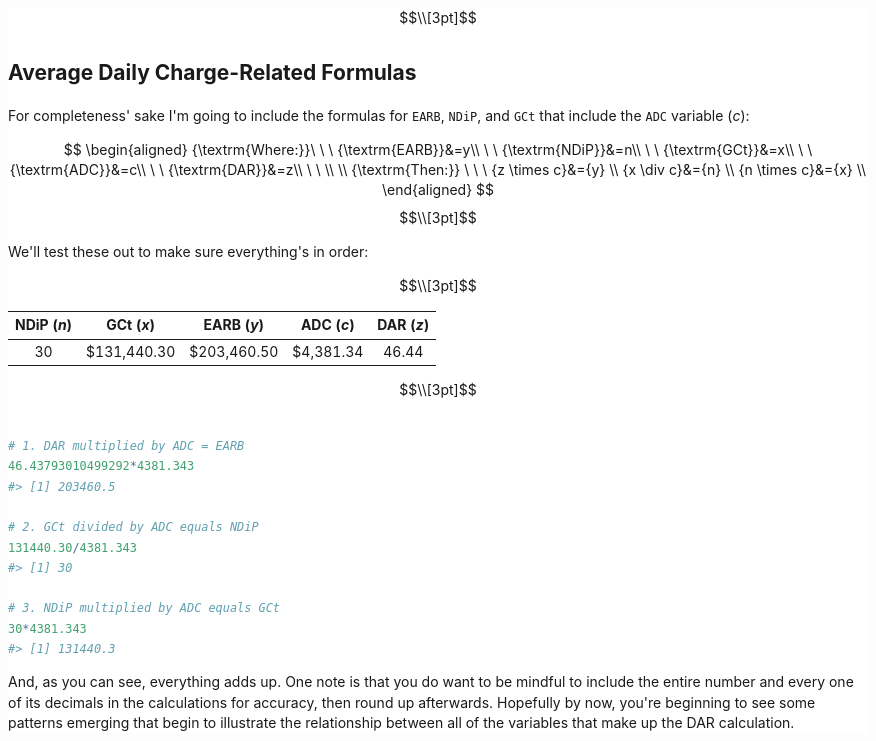 $$\\[3pt]$$

## Average Daily Charge-Related Formulas

For completeness' sake I'm going to include the formulas for `EARB`, `NDiP`, and `GCt` that include the `ADC` variable ($c$):

$$
\begin{aligned}
{\textrm{Where:}}\ \ \
{\textrm{EARB}}&=y\\ \ \
{\textrm{NDiP}}&=n\\ \ \
{\textrm{GCt}}&=x\\ \ \
{\textrm{ADC}}&=c\\ \ \
{\textrm{DAR}}&=z\\ \ \
\\
\\
{\textrm{Then:}} \ \ \
{z \times c}&={y} \\
{x \div c}&={n} \\
{n \times c}&={x} \\
\end{aligned}
$$ $$\\[3pt]$$

We'll test these out to make sure everything's in order:

$$\\[3pt]$$

| **NDiP** ($n$) | **GCt** ($x$) | **EARB** ($y$) | **ADC** ($c$) | **DAR** ($z$) |
|:--------------:|:-------------:|:--------------:|:-------------:|:-------------:|
|       30       | \$131,440.30  |  \$203,460.50  |  \$4,381.34   |     46.44     |

$$\\[3pt]$$


```r

# 1. DAR multiplied by ADC = EARB
46.43793010499292*4381.343
#> [1] 203460.5

# 2. GCt divided by ADC equals NDiP
131440.30/4381.343
#> [1] 30

# 3. NDiP multiplied by ADC equals GCt
30*4381.343
#> [1] 131440.3
```

And, as you can see, everything adds up. One note is that you do want to be mindful to include the entire number and every one of its decimals in the calculations for accuracy, then round up afterwards. Hopefully by now, you're beginning to see some patterns emerging that begin to illustrate the relationship between all of the variables that make up the DAR calculation.
